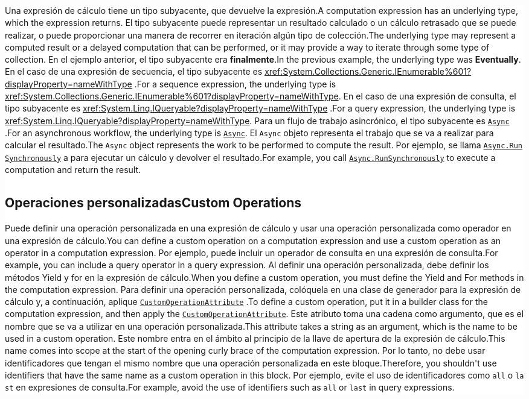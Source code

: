 <span data-ttu-id="512b2-205">Una expresión de cálculo tiene un tipo subyacente, que devuelve la expresión.</span><span class="sxs-lookup"><span data-stu-id="512b2-205">A computation expression has an underlying type, which the expression returns.</span></span> <span data-ttu-id="512b2-206">El tipo subyacente puede representar un resultado calculado o un cálculo retrasado que se puede realizar, o puede proporcionar una manera de recorrer en iteración algún tipo de colección.</span><span class="sxs-lookup"><span data-stu-id="512b2-206">The underlying type may represent a computed result or a delayed computation that can be performed, or it may provide a way to iterate through some type of collection.</span></span> <span data-ttu-id="512b2-207">En el ejemplo anterior, el tipo subyacente era **finalmente**.</span><span class="sxs-lookup"><span data-stu-id="512b2-207">In the previous example, the underlying type was **Eventually**.</span></span> <span data-ttu-id="512b2-208">En el caso de una expresión de secuencia, el tipo subyacente es <xref:System.Collections.Generic.IEnumerable%601?displayProperty=nameWithType> .</span><span class="sxs-lookup"><span data-stu-id="512b2-208">For a sequence expression, the underlying type is <xref:System.Collections.Generic.IEnumerable%601?displayProperty=nameWithType>.</span></span> <span data-ttu-id="512b2-209">En el caso de una expresión de consulta, el tipo subyacente es <xref:System.Linq.IQueryable?displayProperty=nameWithType> .</span><span class="sxs-lookup"><span data-stu-id="512b2-209">For a query expression, the underlying type is <xref:System.Linq.IQueryable?displayProperty=nameWithType>.</span></span> <span data-ttu-id="512b2-210">Para un flujo de trabajo asincrónico, el tipo subyacente es [`Async`](https://fsharp.github.io/fsharp-core-docs/reference/fsharp-control-fsharpasync-1.html) .</span><span class="sxs-lookup"><span data-stu-id="512b2-210">For an asynchronous workflow, the underlying type is [`Async`](https://fsharp.github.io/fsharp-core-docs/reference/fsharp-control-fsharpasync-1.html).</span></span> <span data-ttu-id="512b2-211">El `Async` objeto representa el trabajo que se va a realizar para calcular el resultado.</span><span class="sxs-lookup"><span data-stu-id="512b2-211">The `Async` object represents the work to be performed to compute the result.</span></span> <span data-ttu-id="512b2-212">Por ejemplo, se llama [`Async.RunSynchronously`](https://fsharp.github.io/fsharp-core-docs/reference/fsharp-control-fsharpasync.html#RunSynchronously) a para ejecutar un cálculo y devolver el resultado.</span><span class="sxs-lookup"><span data-stu-id="512b2-212">For example, you call [`Async.RunSynchronously`](https://fsharp.github.io/fsharp-core-docs/reference/fsharp-control-fsharpasync.html#RunSynchronously) to execute a computation and return the result.</span></span>

## <a name="custom-operations"></a><span data-ttu-id="512b2-213">Operaciones personalizadas</span><span class="sxs-lookup"><span data-stu-id="512b2-213">Custom Operations</span></span>

<span data-ttu-id="512b2-214">Puede definir una operación personalizada en una expresión de cálculo y usar una operación personalizada como operador en una expresión de cálculo.</span><span class="sxs-lookup"><span data-stu-id="512b2-214">You can define a custom operation on a computation expression and use a custom operation as an operator in a computation expression.</span></span> <span data-ttu-id="512b2-215">Por ejemplo, puede incluir un operador de consulta en una expresión de consulta.</span><span class="sxs-lookup"><span data-stu-id="512b2-215">For example, you can include a query operator in a query expression.</span></span> <span data-ttu-id="512b2-216">Al definir una operación personalizada, debe definir los métodos Yield y for en la expresión de cálculo.</span><span class="sxs-lookup"><span data-stu-id="512b2-216">When you define a custom operation, you must define the Yield and For methods in the computation expression.</span></span> <span data-ttu-id="512b2-217">Para definir una operación personalizada, colóquela en una clase de generador para la expresión de cálculo y, a continuación, aplique [`CustomOperationAttribute`](https://fsharp.github.io/fsharp-core-docs/reference/fsharp-core-customoperationattribute.html) .</span><span class="sxs-lookup"><span data-stu-id="512b2-217">To define a custom operation, put it in a builder class for the computation expression, and then apply the [`CustomOperationAttribute`](https://fsharp.github.io/fsharp-core-docs/reference/fsharp-core-customoperationattribute.html).</span></span> <span data-ttu-id="512b2-218">Este atributo toma una cadena como argumento, que es el nombre que se va a utilizar en una operación personalizada.</span><span class="sxs-lookup"><span data-stu-id="512b2-218">This attribute takes a string as an argument, which is the name to be used in a custom operation.</span></span> <span data-ttu-id="512b2-219">Este nombre entra en el ámbito al principio de la llave de apertura de la expresión de cálculo.</span><span class="sxs-lookup"><span data-stu-id="512b2-219">This name comes into scope at the start of the opening curly brace of the computation expression.</span></span> <span data-ttu-id="512b2-220">Por lo tanto, no debe usar identificadores que tengan el mismo nombre que una operación personalizada en este bloque.</span><span class="sxs-lookup"><span data-stu-id="512b2-220">Therefore, you shouldn't use identifiers that have the same name as a custom operation in this block.</span></span> <span data-ttu-id="512b2-221">Por ejemplo, evite el uso de identificadores como `all` o `last` en expresiones de consulta.</span><span class="sxs-lookup"><span data-stu-id="512b2-221">For example, avoid the use of identifiers such as `all` or `last` in query expressions.</span></span>
